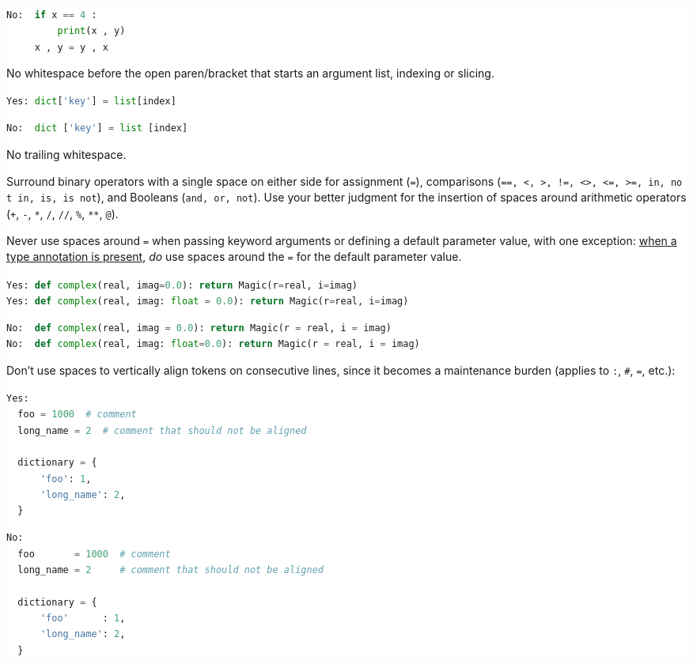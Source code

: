 ```python
No:  if x == 4 :
         print(x , y)
     x , y = y , x
```

No whitespace before the open paren/bracket that starts an argument list, indexing or slicing.

```python
Yes: dict['key'] = list[index]
```

```python
No:  dict ['key'] = list [index]
```

No trailing whitespace.

Surround binary operators with a single space on either side for assignment (`=`), comparisons (`==, <, >, !=, <>, <=, >=, in, not in, is, is not`), and Booleans (`and, or, not`). Use your better judgment for the insertion of spaces around arithmetic operators (`+`, `-`, `*`, `/`, `//`, `%`, `**`, `@`).

Never use spaces around `=` when passing keyword arguments or defining a default parameter value, with one exception: [when a type annotation is present](https://google.github.io/styleguide/#typing-default-values), *do* use spaces around the `=` for the default parameter value.

```python
Yes: def complex(real, imag=0.0): return Magic(r=real, i=imag)
Yes: def complex(real, imag: float = 0.0): return Magic(r=real, i=imag)
```

```python
No:  def complex(real, imag = 0.0): return Magic(r = real, i = imag)
No:  def complex(real, imag: float=0.0): return Magic(r = real, i = imag)
```

Don’t use spaces to vertically align tokens on consecutive lines, since it becomes a maintenance burden (applies to `:`, `#`, `=`, etc.):

```python
Yes:
  foo = 1000  # comment
  long_name = 2  # comment that should not be aligned

  dictionary = {
      'foo': 1,
      'long_name': 2,
  }
```

```python
No:
  foo       = 1000  # comment
  long_name = 2     # comment that should not be aligned

  dictionary = {
      'foo'      : 1,
      'long_name': 2,
  }
```
